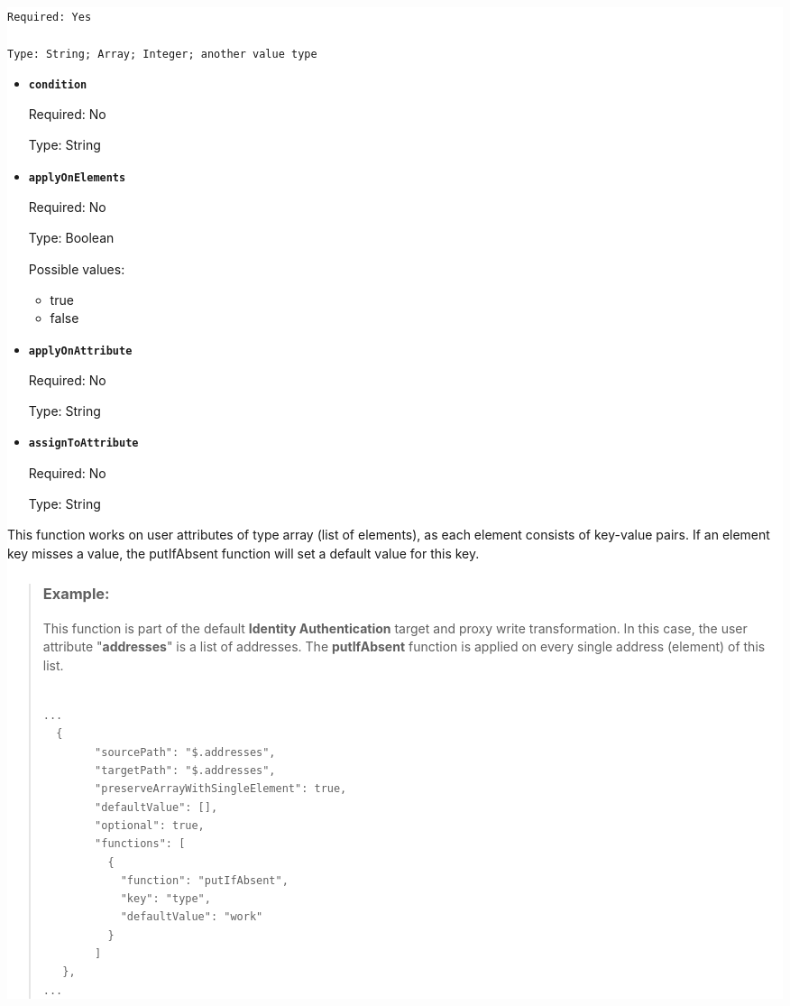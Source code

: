     Required: Yes

    Type: String; Array; Integer; another value type

-   **`condition`**

    Required: No

    Type: String

-   **`applyOnElements`**

    Required: No

    Type: Boolean

    Possible values:

    -   true
    -   false

-   **`applyOnAttribute`**

    Required: No

    Type: String

-   **`assignToAttribute`**

    Required: No

    Type: String




</td>
<td valign="top">

This function works on user attributes of type array \(list of elements\), as each element consists of key-value pairs. If an element key misses a value, the putIfAbsent function will set a default value for this key.

> ### Example:  
> This function is part of the default **Identity Authentication** target and proxy write transformation. In this case, the user attribute "**addresses**" is a list of addresses. The **putIfAbsent** function is applied on every single address \(element\) of this list.
> 
> ```
> 
> ...
>  	{
>         "sourcePath": "$.addresses",
>         "targetPath": "$.addresses",
>         "preserveArrayWithSingleElement": true,
>         "defaultValue": [],
>         "optional": true,
>         "functions": [
>           {
>             "function": "putIfAbsent",
>             "key": "type",
>             "defaultValue": "work"
>           }
>         ]
> 	 },
> ...
> 
> ```
